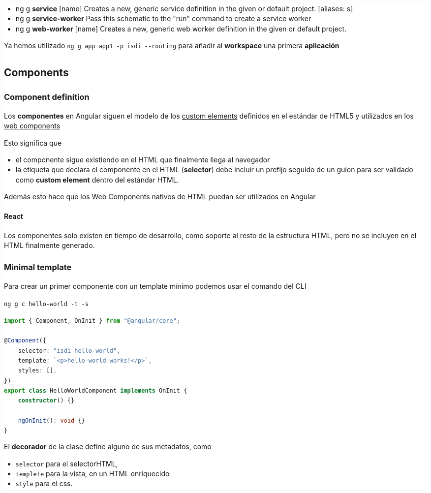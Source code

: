 -   ng g **service** [name] Creates a new, generic service definition in the given or default project. [aliases: s]
-   ng g **service-worker** Pass this schematic to the "run" command to create a service worker
-   ng g **web-worker** [name] Creates a new, generic web worker definition in the given or default project.

Ya hemos utilizado `ng g app app1 -p isdi --routing` para añadir al **workspace** una primera **aplicación**

## Components

### Component definition

Los **componentes** en Angular siguen el modelo de los [custom elements](https://html.spec.whatwg.org/multipage/custom-elements.html#custom-elements) definidos en el estándar de HTML5 y utilizados en los [web components](https://www.webcomponents.org/)

Esto significa que

-   el componente sigue existiendo en el HTML que finalmente llega al navegador
-   la etiqueta que declara el componente en el HTML (**selector**) debe incluir un prefijo seguido de un guion para ser validado como **custom element** dentro del estándar HTML.

Además esto hace que los Web Components nativos de HTML puedan ser utilizados en Angular

#### React

Los componentes solo existen en tiempo de desarrollo, como soporte al resto de la estructura HTML, pero no se incluyen en el HTML finalmente generado.

### Minimal template

Para crear un primer componente con un template mínimo podemos usar el comando del CLI

```shell
ng g c hello-world -t -s
```

```ts angular helloworld.component.ts
import { Component, OnInit } from "@angular/core";

@Component({
    selector: "isdi-hello-world",
    template: `<p>hello-world works!</p>`,
    styles: [],
})
export class HelloWorldComponent implements OnInit {
    constructor() {}

    ngOnInit(): void {}
}
```

El **decorador** de la clase define alguno de sus metadatos, como

-   `selector` para el selectorHTML,
-   `templete` para la vista, en un HTML enriquecido
-   `style` para el css.
